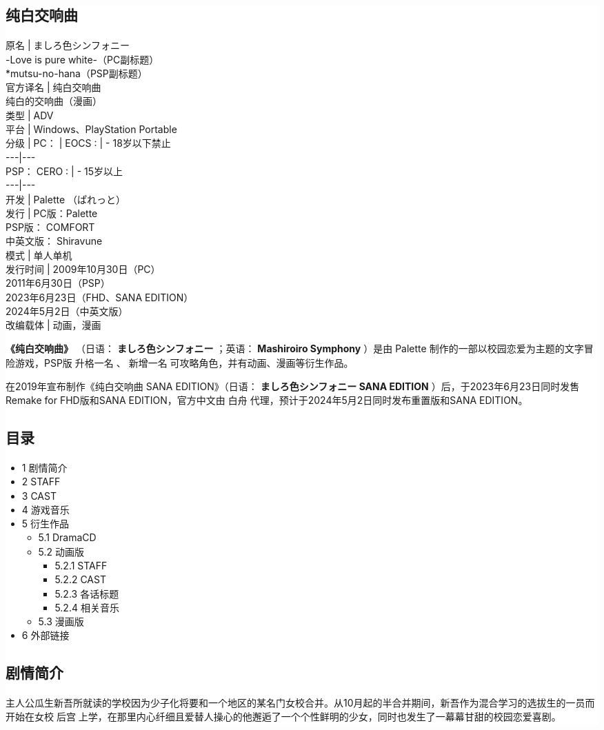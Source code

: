 纯白交响曲  
---  
原名  |  ましろ色シンフォニー    
-Love is pure white-（PC副标题）   
*mutsu-no-hana（PSP副标题）   
官方译名  |  纯白交响曲   
纯白的交响曲（漫画）  
类型  |  ADV   
平台  |  Windows、PlayStation Portable   
分级  |  PC：  |  EOCS  :  |  \- 18岁以下禁止   
---|---  
PSP：  CERO  :  |  \- 15岁以上   
---|---  
开发  |  Palette  （ぱれっと）   
发行  |  PC版：Palette   
PSP版：  COMFORT  
中英文版：  Shiravune  
模式  |  单人单机   
发行时间  |  2009年10月30日（PC）   
2011年6月30日（PSP）  
2023年6月23日（FHD、SANA EDITION）  
2024年5月2日（中英文版）  
改编载体  |  动画，漫画   
  
**《纯白交响曲》** （日语：  **ましろ色シンフォニー** ；英语： **Mashiroiro Symphony** ）是由  Palette
制作的一部以校园恋爱为主题的文字冒险游戏，PSP版  升格一名  、  新增一名  可攻略角色，并有动画、漫画等衍生作品。

在2019年宣布制作《纯白交响曲 SANA EDITION》（日语：  **ましろ色シンフォニー SANA EDITION**
）后，于2023年6月23日同时发售Remake for FHD版和SANA EDITION，官方中文由  白舟
代理，预计于2024年5月2日同时发布重置版和SANA EDITION。

##  目录

  * 1  剧情简介 
  * 2  STAFF 
  * 3  CAST 
  * 4  游戏音乐 
  * 5  衍生作品 
    * 5.1  DramaCD 
    * 5.2  动画版 
      * 5.2.1  STAFF 
      * 5.2.2  CAST 
      * 5.2.3  各话标题 
      * 5.2.4  相关音乐 
    * 5.3  漫画版 
  * 6  外部链接 

##  剧情简介

主人公瓜生新吾所就读的学校因为少子化将要和一个地区的某名门女校合并。从10月起的半合并期间，新吾作为混合学习的选拔生的一员而开始在女校  后宫
上学，在那里内心纤细且爱替人操心的他邂逅了一个个性鲜明的少女，同时也发生了一幕幕甘甜的校园恋爱喜剧。
